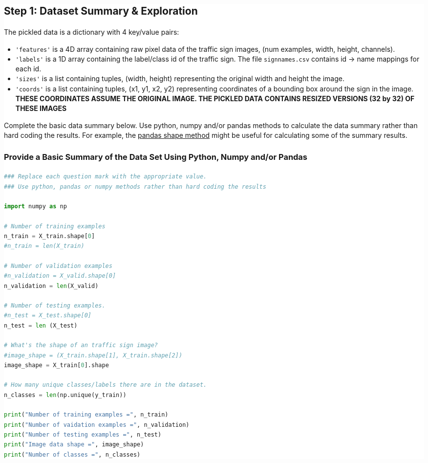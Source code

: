 
## Step 1: Dataset Summary & Exploration

The pickled data is a dictionary with 4 key/value pairs:

- `'features'` is a 4D array containing raw pixel data of the traffic sign images, (num examples, width, height, channels).
- `'labels'` is a 1D array containing the label/class id of the traffic sign. The file `signnames.csv` contains id -> name mappings for each id.
- `'sizes'` is a list containing tuples, (width, height) representing the original width and height the image.
- `'coords'` is a list containing tuples, (x1, y1, x2, y2) representing coordinates of a bounding box around the sign in the image. **THESE COORDINATES ASSUME THE ORIGINAL IMAGE. THE PICKLED DATA CONTAINS RESIZED VERSIONS (32 by 32) OF THESE IMAGES**

Complete the basic data summary below. Use python, numpy and/or pandas methods to calculate the data summary rather than hard coding the results. For example, the [pandas shape method](http://pandas.pydata.org/pandas-docs/stable/generated/pandas.DataFrame.shape.html) might be useful for calculating some of the summary results. 

### Provide a Basic Summary of the Data Set Using Python, Numpy and/or Pandas


```python
### Replace each question mark with the appropriate value. 
### Use python, pandas or numpy methods rather than hard coding the results

import numpy as np

# Number of training examples
n_train = X_train.shape[0]
#n_train = len(X_train)

# Number of validation examples
#n_validation = X_valid.shape[0]
n_validation = len(X_valid)

# Number of testing examples.
#n_test = X_test.shape[0]
n_test = len (X_test)

# What's the shape of an traffic sign image?
#image_shape = (X_train.shape[1], X_train.shape[2])
image_shape = X_train[0].shape

# How many unique classes/labels there are in the dataset.
n_classes = len(np.unique(y_train))

print("Number of training examples =", n_train)
print("Number of vaidation examples =", n_validation)
print("Number of testing examples =", n_test)
print("Image data shape =", image_shape)
print("Number of classes =", n_classes)
```
